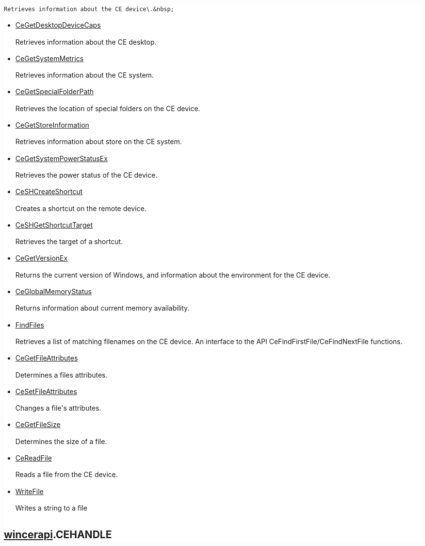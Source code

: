     Retrieves information about the CE device\.&nbsp;

  - [CeGetDesktopDeviceCaps](wincerapi.md#wincerapicegetdesktopdevicecaps)

    Retrieves information about the CE desktop\.&nbsp;

  - [CeGetSystemMetrics](wincerapi.md#wincerapicegetsystemmetrics)

    Retrieves information about the CE system\.&nbsp;

  - [CeGetSpecialFolderPath](wincerapi.md#wincerapicegetspecialfolderpath)

    Retrieves the location of special folders on the CE device\.&nbsp;

  - [CeGetStoreInformation](wincerapi.md#wincerapicegetstoreinformation)

    Retrieves information about store on the CE system\.&nbsp;

  - [CeGetSystemPowerStatusEx](wincerapi.md#wincerapicegetsystempowerstatusex)

    Retrieves the power status of the CE device\.&nbsp;

  - [CeSHCreateShortcut](wincerapi.md#wincerapiceshcreateshortcut)

    Creates a shortcut on the remote device\.&nbsp;

  - [CeSHGetShortcutTarget](wincerapi.md#wincerapiceshgetshortcuttarget)

    Retrieves the target of a shortcut\.&nbsp;

  - [CeGetVersionEx](wincerapi.md#wincerapicegetversionex)

    Returns the current version of Windows, and information about the environment for the CE device\.&nbsp;

  - [CeGlobalMemoryStatus](wincerapi.md#wincerapiceglobalmemorystatus)

    Returns information about current memory availability\.&nbsp;

  - [FindFiles](wincerapi.md#wincerapifindfiles)

    Retrieves a list of matching filenames on the CE device\.  An interface to the API CeFindFirstFile/CeFindNextFile functions\.&nbsp;

  - [CeGetFileAttributes](wincerapi.md#wincerapicegetfileattributes)

    Determines a files attributes\.&nbsp;

  - [CeSetFileAttributes](wincerapi.md#wincerapicesetfileattributes)

    Changes a file's attributes\.&nbsp;

  - [CeGetFileSize](wincerapi.md#wincerapicegetfilesize)

    Determines the size of a file\.&nbsp;

  - [CeReadFile](wincerapi.md#wincerapicereadfile)

    Reads a file from the CE device\.&nbsp;

  - [WriteFile](wincerapi.md#wincerapiwritefile)

    Writes a string to a file&nbsp;

## [wincerapi](#wincerapi)\.CEHANDLE
